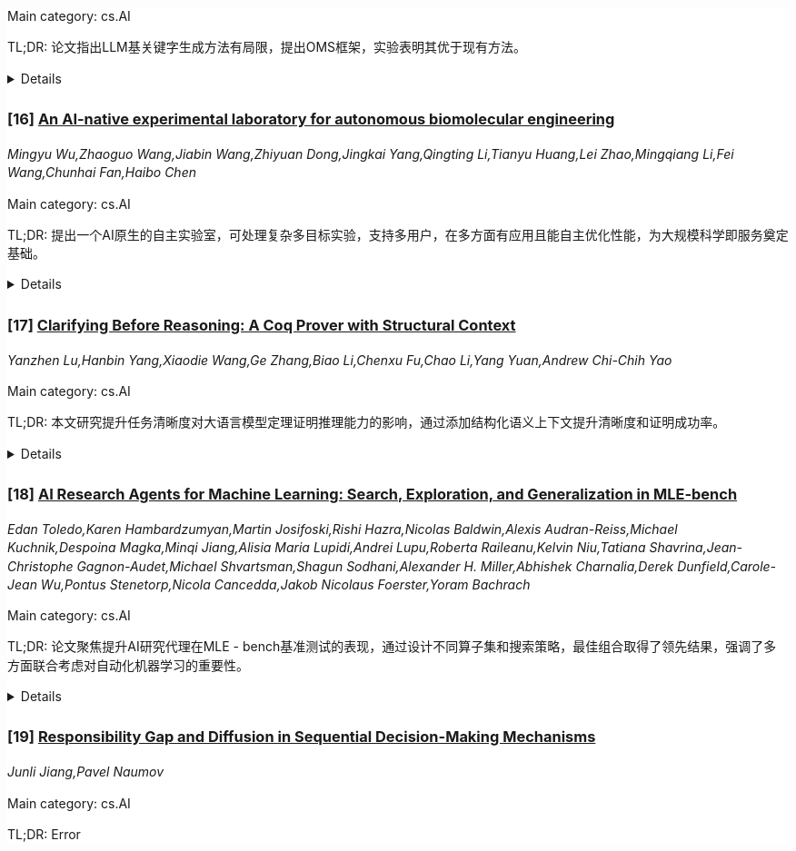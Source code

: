 Main category: cs.AI

TL;DR: 论文指出LLM基关键字生成方法有局限，提出OMS框架，实验表明其优于现有方法。


<details><summary>Details</summary></details>


### [16] [An AI-native experimental laboratory for autonomous biomolecular engineering](https://arxiv.org/abs/2507.02379)
*Mingyu Wu,Zhaoguo Wang,Jiabin Wang,Zhiyuan Dong,Jingkai Yang,Qingting Li,Tianyu Huang,Lei Zhao,Mingqiang Li,Fei Wang,Chunhai Fan,Haibo Chen*

Main category: cs.AI

TL;DR: 提出一个AI原生的自主实验室，可处理复杂多目标实验，支持多用户，在多方面有应用且能自主优化性能，为大规模科学即服务奠定基础。


<details><summary>Details</summary></details>


### [17] [Clarifying Before Reasoning: A Coq Prover with Structural Context](https://arxiv.org/abs/2507.02541)
*Yanzhen Lu,Hanbin Yang,Xiaodie Wang,Ge Zhang,Biao Li,Chenxu Fu,Chao Li,Yang Yuan,Andrew Chi-Chih Yao*

Main category: cs.AI

TL;DR: 本文研究提升任务清晰度对大语言模型定理证明推理能力的影响，通过添加结构化语义上下文提升清晰度和证明成功率。


<details><summary>Details</summary></details>


### [18] [AI Research Agents for Machine Learning: Search, Exploration, and Generalization in MLE-bench](https://arxiv.org/abs/2507.02554)
*Edan Toledo,Karen Hambardzumyan,Martin Josifoski,Rishi Hazra,Nicolas Baldwin,Alexis Audran-Reiss,Michael Kuchnik,Despoina Magka,Minqi Jiang,Alisia Maria Lupidi,Andrei Lupu,Roberta Raileanu,Kelvin Niu,Tatiana Shavrina,Jean-Christophe Gagnon-Audet,Michael Shvartsman,Shagun Sodhani,Alexander H. Miller,Abhishek Charnalia,Derek Dunfield,Carole-Jean Wu,Pontus Stenetorp,Nicola Cancedda,Jakob Nicolaus Foerster,Yoram Bachrach*

Main category: cs.AI

TL;DR: 论文聚焦提升AI研究代理在MLE - bench基准测试的表现，通过设计不同算子集和搜索策略，最佳组合取得了领先结果，强调了多方面联合考虑对自动化机器学习的重要性。


<details><summary>Details</summary></details>


### [19] [Responsibility Gap and Diffusion in Sequential Decision-Making Mechanisms](https://arxiv.org/abs/2507.02582)
*Junli Jiang,Pavel Naumov*

Main category: cs.AI

TL;DR: Error
